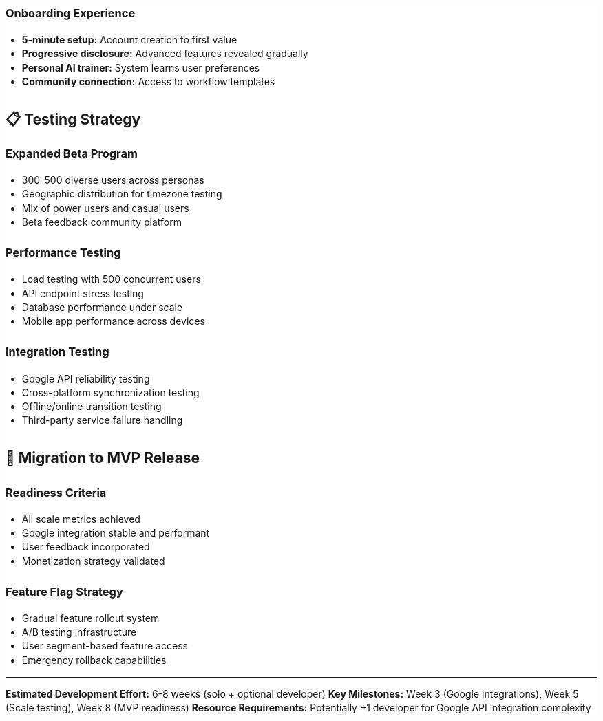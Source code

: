 ### Onboarding Experience
- **5-minute setup:** Account creation to first value
- **Progressive disclosure:** Advanced features revealed gradually
- **Personal AI trainer:** System learns user preferences
- **Community connection:** Access to workflow templates

## 📋 Testing Strategy

### Expanded Beta Program
- 300-500 diverse users across personas
- Geographic distribution for timezone testing
- Mix of power users and casual users
- Beta feedback community platform

### Performance Testing
- Load testing with 500 concurrent users
- API endpoint stress testing
- Database performance under scale
- Mobile app performance across devices

### Integration Testing
- Google API reliability testing
- Cross-platform synchronization testing
- Offline/online transition testing
- Third-party service failure handling

## 🚀 Migration to MVP Release

### Readiness Criteria
- All scale metrics achieved
- Google integration stable and performant
- User feedback incorporated
- Monetization strategy validated

### Feature Flag Strategy
- Gradual feature rollout system
- A/B testing infrastructure
- User segment-based feature access
- Emergency rollback capabilities

---

**Estimated Development Effort:** 6-8 weeks (solo + optional developer)
**Key Milestones:** Week 3 (Google integrations), Week 5 (Scale testing), Week 8 (MVP readiness)
**Resource Requirements:** Potentially +1 developer for Google API integration complexity